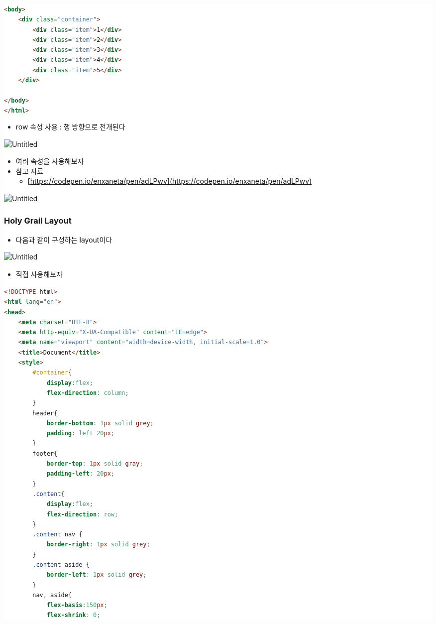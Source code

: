 ```html
<body>
    <div class="container">
        <div class="item">1</div>
        <div class="item">2</div>
        <div class="item">3</div>
        <div class="item">4</div>
        <div class="item">5</div>
    </div>
    
</body>
</html>
```

- row 속성 사용 : 행 방향으로 전개된다

![Untitled](/images/html_css_practice_01/Untitled%2016.png)

- 여러 속성을 사용해보자
- 참고 자료
    - [https://codepen.io/enxaneta/pen/adLPwv](https://codepen.io/enxaneta/pen/adLPwv)

![Untitled](/images/html_css_practice_01/Untitled%2017.png)

### Holy Grail Layout

- 다음과 같이 구성하는 layout이다

![Untitled](/images/html_css_practice_01/Untitled%2018.png)

- 직접 사용해보자

```html
<!DOCTYPE html>
<html lang="en">
<head>
    <meta charset="UTF-8">
    <meta http-equiv="X-UA-Compatible" content="IE=edge">
    <meta name="viewport" content="width=device-width, initial-scale=1.0">
    <title>Document</title>
    <style>
        #container{
            display:flex;
            flex-direction: column;
        }
        header{
            border-bottom: 1px solid grey;
            padding: left 20px;
        }
        footer{
            border-top: 1px solid gray;
            padding-left: 20px;
        }
        .content{
            display:flex;
            flex-direction: row;
        }
        .content nav {
            border-right: 1px solid grey;
        }
        .content aside {
            border-left: 1px solid grey;
        }
        nav, aside{
            flex-basis:150px;
            flex-shrink: 0;
```